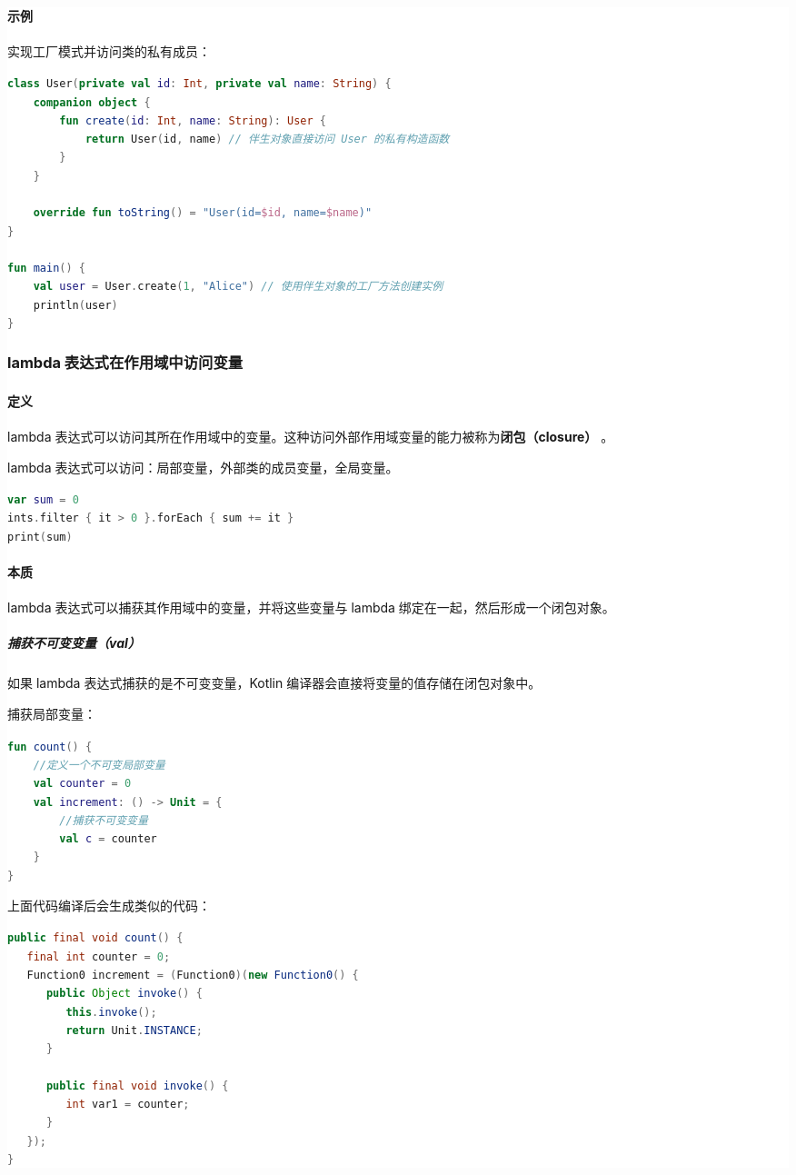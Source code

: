 #### 示例

实现工厂模式并访问类的私有成员：

```kotlin
class User(private val id: Int, private val name: String) {
    companion object {
        fun create(id: Int, name: String): User {
            return User(id, name) // 伴生对象直接访问 User 的私有构造函数
        }
    }

    override fun toString() = "User(id=$id, name=$name)"
}

fun main() {
    val user = User.create(1, "Alice") // 使用伴生对象的工厂方法创建实例
    println(user)
}
```

### lambda 表达式在作用域中访问变量

#### 定义

lambda 表达式可以访问其所在作用域中的变量。这种访问外部作用域变量的能力被称为**闭包（closure）** 。

lambda 表达式可以访问：局部变量，外部类的成员变量，全局变量。

```kotlin
var sum = 0 
ints.filter { it > 0 }.forEach { sum += it } 
print(sum)
```
#### 本质
lambda 表达式可以捕获其作用域中的变量，并将这些变量与 lambda 绑定在一起，然后形成一个闭包对象。

##### 捕获不可变变量（val）

如果 lambda 表达式捕获的是不可变变量，Kotlin 编译器会直接将变量的值存储在闭包对象中。

捕获局部变量：
```kotlin
fun count() {
    //定义一个不可变局部变量
    val counter = 0
    val increment: () -> Unit = {
        //捕获不可变变量
        val c = counter
    }
}
```
上面代码编译后会生成类似的代码：
```java
public final void count() {
   final int counter = 0;
   Function0 increment = (Function0)(new Function0() {
      public Object invoke() {
         this.invoke();
         return Unit.INSTANCE;
      }

      public final void invoke() {
         int var1 = counter;
      }
   });
}
```